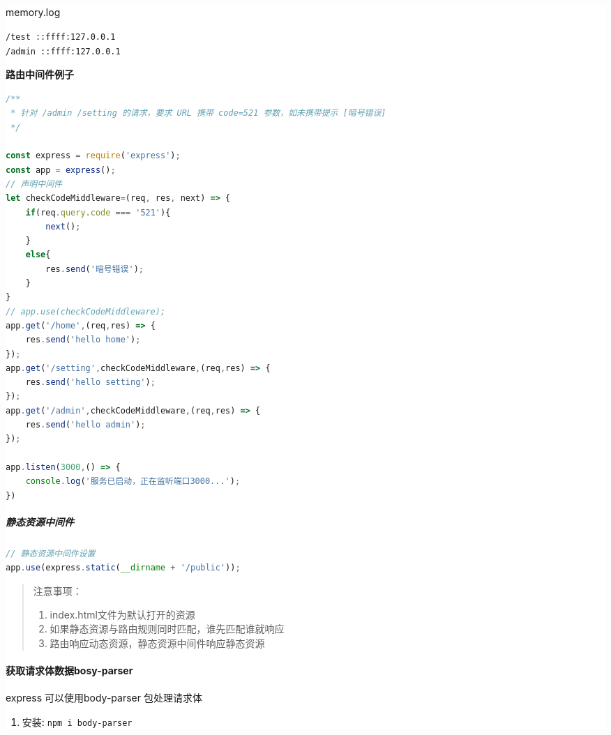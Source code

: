 memory.log
```log
/test ::ffff:127.0.0.1
/admin ::ffff:127.0.0.1
```
**路由中间件例子**
```js
/**
 * 针对 /admin /setting 的请求，要求 URL 携带 code=521 参数，如未携带提示 [暗号错误]
 */

const express = require('express');
const app = express();
// 声明中间件
let checkCodeMiddleware=(req, res, next) => {
    if(req.query.code === '521'){
        next();
    }
    else{
        res.send('暗号错误');
    }
}
// app.use(checkCodeMiddleware);
app.get('/home',(req,res) => {
    res.send('hello home');
});
app.get('/setting',checkCodeMiddleware,(req,res) => {
    res.send('hello setting');
});
app.get('/admin',checkCodeMiddleware,(req,res) => {
    res.send('hello admin');
});

app.listen(3000,() => {
    console.log('服务已启动，正在监听端口3000...');
})
```

##### 静态资源中间件
```js
// 静态资源中间件设置
app.use(express.static(__dirname + '/public'));
```

> 注意事项：
> 1. index.html文件为默认打开的资源
> 2. 如果静态资源与路由规则同时匹配，谁先匹配谁就响应
> 3. 路由响应动态资源，静态资源中间件响应静态资源

#### 获取请求体数据bosy-parser

express 可以使用body-parser 包处理请求体

1. 安装: `npm i body-parser`
